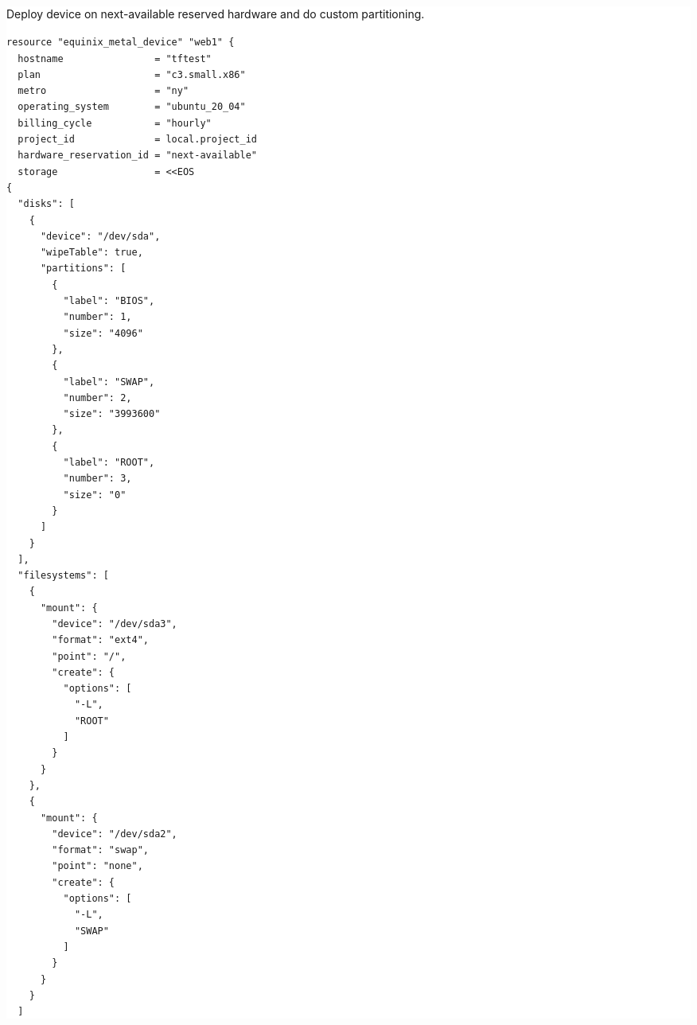 Deploy device on next-available reserved hardware and do custom partitioning.

```hcl
resource "equinix_metal_device" "web1" {
  hostname                = "tftest"
  plan                    = "c3.small.x86"
  metro                   = "ny"
  operating_system        = "ubuntu_20_04"
  billing_cycle           = "hourly"
  project_id              = local.project_id
  hardware_reservation_id = "next-available"
  storage                 = <<EOS
{
  "disks": [
    {
      "device": "/dev/sda",
      "wipeTable": true,
      "partitions": [
        {
          "label": "BIOS",
          "number": 1,
          "size": "4096"
        },
        {
          "label": "SWAP",
          "number": 2,
          "size": "3993600"
        },
        {
          "label": "ROOT",
          "number": 3,
          "size": "0"
        }
      ]
    }
  ],
  "filesystems": [
    {
      "mount": {
        "device": "/dev/sda3",
        "format": "ext4",
        "point": "/",
        "create": {
          "options": [
            "-L",
            "ROOT"
          ]
        }
      }
    },
    {
      "mount": {
        "device": "/dev/sda2",
        "format": "swap",
        "point": "none",
        "create": {
          "options": [
            "-L",
            "SWAP"
          ]
        }
      }
    }
  ]
```